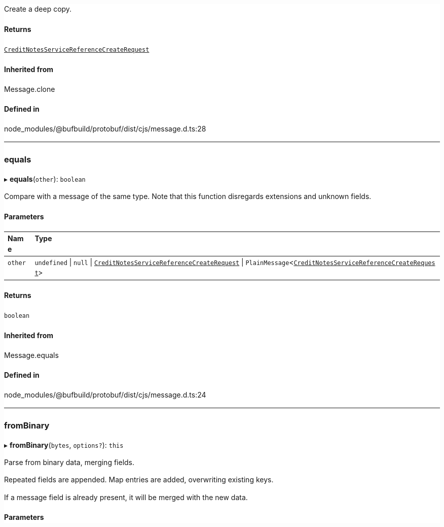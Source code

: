 Create a deep copy.

#### Returns

[`CreditNotesServiceReferenceCreateRequest`](CreditNotesServiceReferenceCreateRequest.md)

#### Inherited from

Message.clone

#### Defined in

node_modules/@bufbuild/protobuf/dist/cjs/message.d.ts:28

___

### equals

▸ **equals**(`other`): `boolean`

Compare with a message of the same type.
Note that this function disregards extensions and unknown fields.

#### Parameters

| Name | Type |
| :------ | :------ |
| `other` | `undefined` \| ``null`` \| [`CreditNotesServiceReferenceCreateRequest`](CreditNotesServiceReferenceCreateRequest.md) \| `PlainMessage`\<[`CreditNotesServiceReferenceCreateRequest`](CreditNotesServiceReferenceCreateRequest.md)\> |

#### Returns

`boolean`

#### Inherited from

Message.equals

#### Defined in

node_modules/@bufbuild/protobuf/dist/cjs/message.d.ts:24

___

### fromBinary

▸ **fromBinary**(`bytes`, `options?`): `this`

Parse from binary data, merging fields.

Repeated fields are appended. Map entries are added, overwriting
existing keys.

If a message field is already present, it will be merged with the
new data.

#### Parameters
